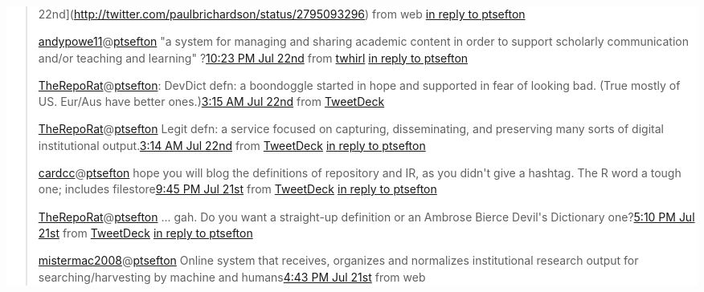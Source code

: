 > 22nd](http://twitter.com/paulbrichardson/status/2795093296) from web
> [in reply to ptsefton](http://twitter.com/ptsefton/status/2794876687)
>
> <a name="status_2795051260"></a>
>
> [<span
> class="Strong_20_Emphasis">andypowe11</span>](http://twitter.com/andypowe11)@[ptsefton](http://twitter.com/ptsefton)
> "a system for managing and sharing academic content in order to
> support scholarly communication and/or teaching and learning" ?[10:23
> PM Jul 22nd](http://twitter.com/andypowe11/status/2795051260) from
> [twhirl](http://www.twhirl.org/) [in reply to
> ptsefton](http://twitter.com/ptsefton/status/2794876687)
>
> [<span
> class="Strong_20_Emphasis">TheRepoRat</span>](http://twitter.com/TheRepoRat)@[ptsefton](http://twitter.com/ptsefton):
> DevDict defn: a boondoggle started in hope and supported in fear of
> looking bad. (True mostly of US. Eur/Aus have better ones.)[3:15 AM
> Jul 22nd](http://twitter.com/TheRepoRat/status/2777494597) from
> [TweetDeck](http://www.tweetdeck.com/)
>
> <a name="status_2777477066"></a>
>
> [<span
> class="Strong_20_Emphasis">TheRepoRat</span>](http://twitter.com/TheRepoRat)@[ptsefton](http://twitter.com/ptsefton)
> Legit defn: a service focused on capturing, disseminating, and
> preserving many sorts of digital institutional output.[3:14 AM Jul
> 22nd](http://twitter.com/TheRepoRat/status/2777477066) from
> [TweetDeck](http://www.tweetdeck.com/) [in reply to
> ptsefton](http://twitter.com/ptsefton/status/2771187654)
>
> <a name="status_2774406916"></a>
>
> [<span
> class="Strong_20_Emphasis">cardcc</span>](http://twitter.com/cardcc)@[ptsefton](http://twitter.com/ptsefton)
> hope you will blog the definitions of repository and IR, as you didn't
> give a hashtag. The R word a tough one; includes filestore[9:45 PM Jul
> 21st](http://twitter.com/cardcc/status/2774406916) from
> [TweetDeck](http://www.tweetdeck.com/) [in reply to
> ptsefton](http://twitter.com/ptsefton/status/2769544876)
>
> <a name="status_2770960849"></a>
>
> [<span
> class="Strong_20_Emphasis">TheRepoRat</span>](http://twitter.com/TheRepoRat)@[ptsefton](http://twitter.com/ptsefton)
> ... gah. Do you want a straight-up definition or an Ambrose Bierce
> Devil's Dictionary one?[5:10 PM Jul
> 21st](http://twitter.com/TheRepoRat/status/2770960849) from
> [TweetDeck](http://www.tweetdeck.com/) [in reply to
> ptsefton](http://twitter.com/ptsefton/status/2769544876)
>
> <a name="status_2770529041"></a>
>
> [<span
> class="Strong_20_Emphasis">mistermac2008</span>](http://twitter.com/mistermac2008)@[ptsefton](http://twitter.com/ptsefton)
> Online system that receives, organizes and normalizes institutional
> research output for searching/harvesting by machine and humans[4:43 PM
> Jul 21st](http://twitter.com/mistermac2008/status/2770529041) from web
>